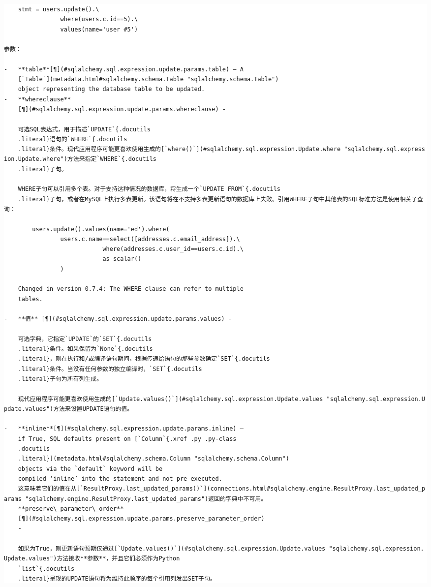         stmt = users.update().\
                    where(users.c.id==5).\
                    values(name='user #5')

    参数：

    -   **table**[¶](#sqlalchemy.sql.expression.update.params.table) – A
        [`Table`](metadata.html#sqlalchemy.schema.Table "sqlalchemy.schema.Table")
        object representing the database table to be updated.
    -   **whereclause**
        [¶](#sqlalchemy.sql.expression.update.params.whereclause) -

        可选SQL表达式，用于描述`UPDATE`{.docutils
        .literal}语句的`WHERE`{.docutils
        .literal}条件。现代应用程序可能更喜欢使用生成的[`where()`](#sqlalchemy.sql.expression.Update.where "sqlalchemy.sql.expression.Update.where")方法来指定`WHERE`{.docutils
        .literal}子句。

        WHERE子句可以引用多个表。对于支持这种情况的数据库，将生成一个`UPDATE FROM`{.docutils
        .literal}子句，或者在MySQL上执行多表更新。该语句将在不支持多表更新语句的数据库上失败。引用WHERE子句中其他表的SQL标准方法是使用相关子查询：

            users.update().values(name='ed').where(
                    users.c.name==select([addresses.c.email_address]).\
                                where(addresses.c.user_id==users.c.id).\
                                as_scalar()
                    )

        Changed in version 0.7.4: The WHERE clause can refer to multiple
        tables.

    -   **值** [¶](#sqlalchemy.sql.expression.update.params.values) -

        可选字典，它指定`UPDATE`的`SET`{.docutils
        .literal}条件。如果保留为`None`{.docutils
        .literal}，则在执行和/或编译语句期间，根据传递给语句的那些参数确定`SET`{.docutils
        .literal}条件。当没有任何参数的独立编译时，`SET`{.docutils
        .literal}子句为所有列生成。

        现代应用程序可能更喜欢使用生成的[`Update.values()`](#sqlalchemy.sql.expression.Update.values "sqlalchemy.sql.expression.Update.values")方法来设置UPDATE语句的值。

    -   **inline**[¶](#sqlalchemy.sql.expression.update.params.inline) –
        if True, SQL defaults present on [`Column`{.xref .py .py-class
        .docutils
        .literal}](metadata.html#sqlalchemy.schema.Column "sqlalchemy.schema.Column")
        objects via the `default` keyword will be
        compiled ‘inline’ into the statement and not pre-executed.
        这意味着它们的值在从[`ResultProxy.last_updated_params()`](connections.html#sqlalchemy.engine.ResultProxy.last_updated_params "sqlalchemy.engine.ResultProxy.last_updated_params")返回的字典中不可用。
    -   **preserve\_parameter\_order**
        [¶](#sqlalchemy.sql.expression.update.params.preserve_parameter_order)
        -

        如果为True，则更新语句预期仅通过[`Update.values()`](#sqlalchemy.sql.expression.Update.values "sqlalchemy.sql.expression.Update.values")方法接收**参数**，并且它们必须作为Python
        `list`{.docutils
        .literal}呈现的UPDATE语句将为维持此顺序的每个引用列发出SET子句。
